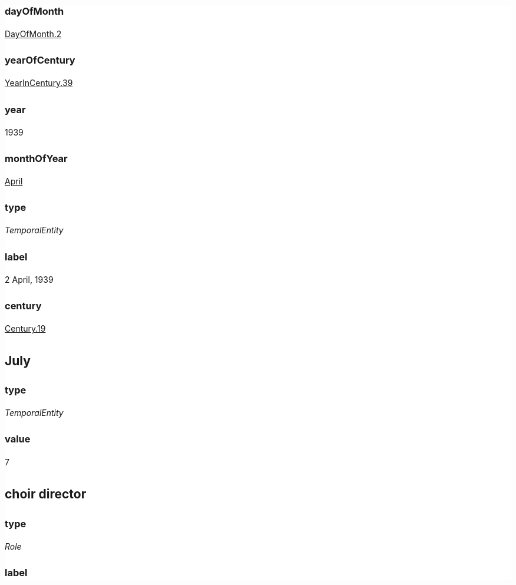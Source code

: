 ### dayOfMonth


[DayOfMonth.2](#DayOfMonth.2)

### yearOfCentury


[YearInCentury.39](#YearInCentury.39)

### year


1939

### monthOfYear


[April](#April)

### type


*TemporalEntity*

### label


2 April, 1939

### century


[Century.19](#Century.19)

## July

### type


*TemporalEntity*

### value


7

## choir director

### type


*Role*

### label
